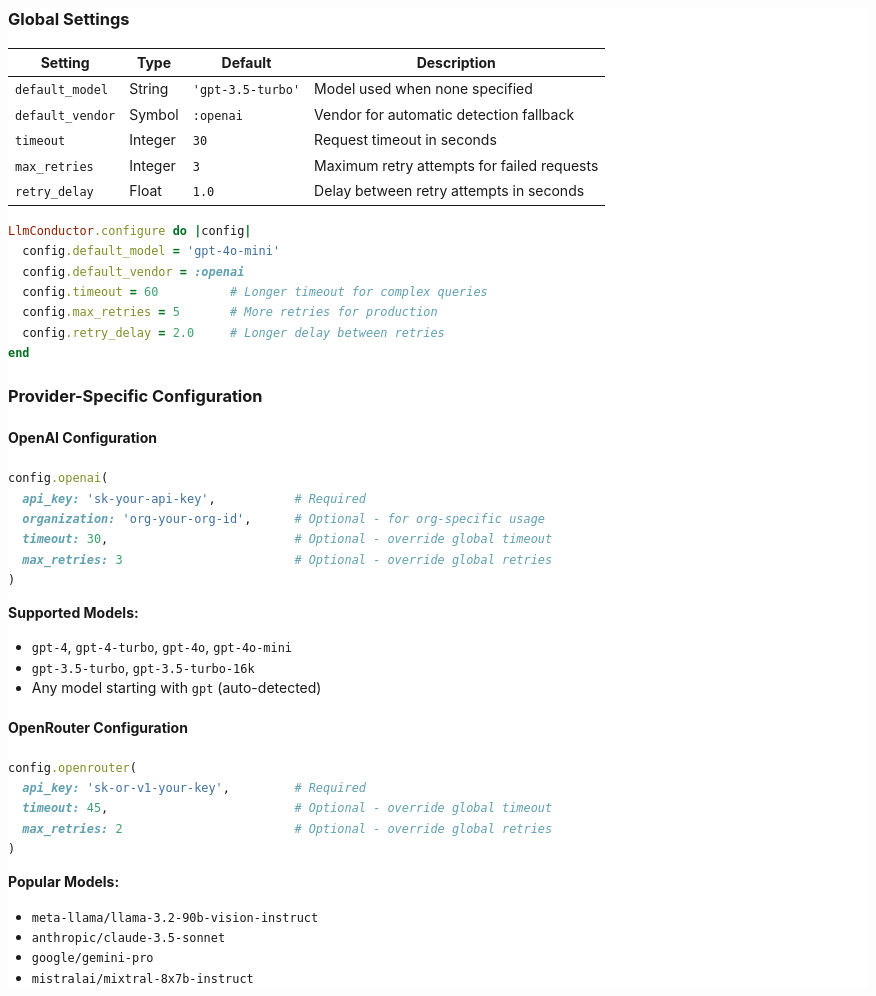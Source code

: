 ### Global Settings

| Setting | Type | Default | Description |
|---------|------|---------|-------------|
| `default_model` | String | `'gpt-3.5-turbo'` | Model used when none specified |
| `default_vendor` | Symbol | `:openai` | Vendor for automatic detection fallback |
| `timeout` | Integer | `30` | Request timeout in seconds |
| `max_retries` | Integer | `3` | Maximum retry attempts for failed requests |
| `retry_delay` | Float | `1.0` | Delay between retry attempts in seconds |

```ruby
LlmConductor.configure do |config|
  config.default_model = 'gpt-4o-mini'
  config.default_vendor = :openai
  config.timeout = 60          # Longer timeout for complex queries
  config.max_retries = 5       # More retries for production
  config.retry_delay = 2.0     # Longer delay between retries
end
```

### Provider-Specific Configuration

#### OpenAI Configuration

```ruby
config.openai(
  api_key: 'sk-your-api-key',           # Required
  organization: 'org-your-org-id',      # Optional - for org-specific usage
  timeout: 30,                          # Optional - override global timeout
  max_retries: 3                        # Optional - override global retries
)
```

**Supported Models:**
- `gpt-4`, `gpt-4-turbo`, `gpt-4o`, `gpt-4o-mini`
- `gpt-3.5-turbo`, `gpt-3.5-turbo-16k`
- Any model starting with `gpt` (auto-detected)

#### OpenRouter Configuration

```ruby
config.openrouter(
  api_key: 'sk-or-v1-your-key',         # Required
  timeout: 45,                          # Optional - override global timeout
  max_retries: 2                        # Optional - override global retries  
)
```

**Popular Models:**
- `meta-llama/llama-3.2-90b-vision-instruct`
- `anthropic/claude-3.5-sonnet`
- `google/gemini-pro`
- `mistralai/mixtral-8x7b-instruct`

